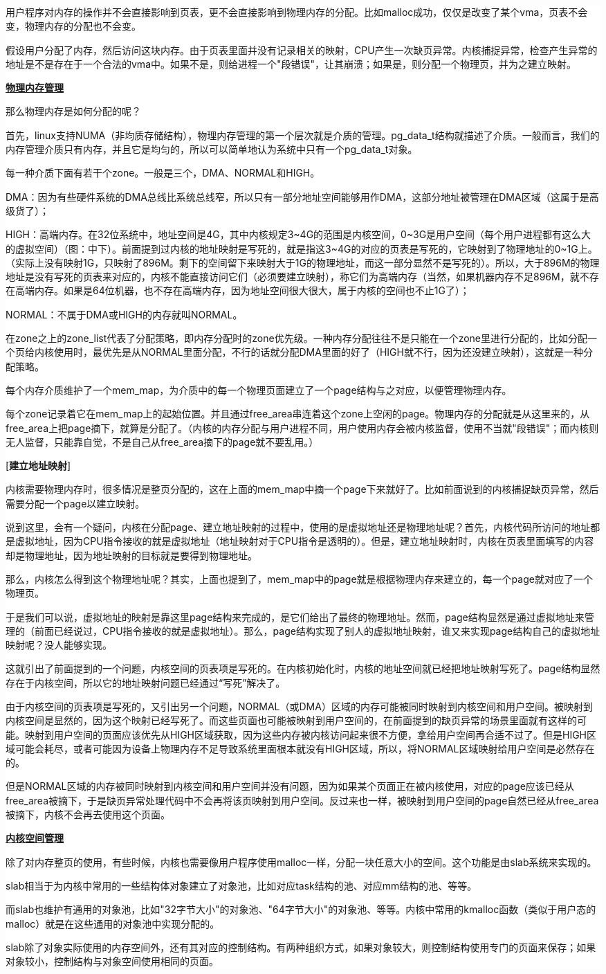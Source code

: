 用户程序对内存的操作并不会直接影响到页表，更不会直接影响到物理内存的分配。比如malloc成功，仅仅是改变了某个vma，页表不会变，物理内存的分配也不会变。

假设用户分配了内存，然后访问这块内存。由于页表里面并没有记录相关的映射，CPU产生一次缺页异常。内核捕捉异常，检查产生异常的地址是不是存在于一个合法的vma中。如果不是，则给进程一个"段错误"，让其崩溃；如果是，则分配一个物理页，并为之建立映射。

[**物理内存管理**](图：右上)

那么物理内存是如何分配的呢？

首先，linux支持NUMA（非均质存储结构），物理内存管理的第一个层次就是介质的管理。pg_data_t结构就描述了介质。一般而言，我们的内存管理介质只有内存，并且它是均匀的，所以可以简单地认为系统中只有一个pg_data_t对象。

每一种介质下面有若干个zone。一般是三个，DMA、NORMAL和HIGH。

DMA：因为有些硬件系统的DMA总线比系统总线窄，所以只有一部分地址空间能够用作DMA，这部分地址被管理在DMA区域（这属于是高级货了）；

HIGH：高端内存。在32位系统中，地址空间是4G，其中内核规定3~4G的范围是内核空间，0~3G是用户空间（每个用户进程都有这么大的虚拟空间）（图：中下）。前面提到过内核的地址映射是写死的，就是指这3~4G的对应的页表是写死的，它映射到了物理地址的0~1G上。（实际上没有映射1G，只映射了896M。剩下的空间留下来映射大于1G的物理地址，而这一部分显然不是写死的）。所以，大于896M的物理地址是没有写死的页表来对应的，内核不能直接访问它们（必须要建立映射），称它们为高端内存（当然，如果机器内存不足896M，就不存在高端内存。如果是64位机器，也不存在高端内存，因为地址空间很大很大，属于内核的空间也不止1G了）；

NORMAL：不属于DMA或HIGH的内存就叫NORMAL。

在zone之上的zone_list代表了分配策略，即内存分配时的zone优先级。一种内存分配往往不是只能在一个zone里进行分配的，比如分配一个页给内核使用时，最优先是从NORMAL里面分配，不行的话就分配DMA里面的好了（HIGH就不行，因为还没建立映射），这就是一种分配策略。

每个内存介质维护了一个mem_map，为介质中的每一个物理页面建立了一个page结构与之对应，以便管理物理内存。

每个zone记录着它在mem_map上的起始位置。并且通过free_area串连着这个zone上空闲的page。物理内存的分配就是从这里来的，从 free_area上把page摘下，就算是分配了。（内核的内存分配与用户进程不同，用户使用内存会被内核监督，使用不当就"段错误"；而内核则无人监督，只能靠自觉，不是自己从free_area摘下的page就不要乱用。）

[**建立地址映射**]

内核需要物理内存时，很多情况是整页分配的，这在上面的mem_map中摘一个page下来就好了。比如前面说到的内核捕捉缺页异常，然后需要分配一个page以建立映射。

说到这里，会有一个疑问，内核在分配page、建立地址映射的过程中，使用的是虚拟地址还是物理地址呢？首先，内核代码所访问的地址都是虚拟地址，因为CPU指令接收的就是虚拟地址（地址映射对于CPU指令是透明的）。但是，建立地址映射时，内核在页表里面填写的内容却是物理地址，因为地址映射的目标就是要得到物理地址。

那么，内核怎么得到这个物理地址呢？其实，上面也提到了，mem_map中的page就是根据物理内存来建立的，每一个page就对应了一个物理页。

于是我们可以说，虚拟地址的映射是靠这里page结构来完成的，是它们给出了最终的物理地址。然而，page结构显然是通过虚拟地址来管理的（前面已经说过，CPU指令接收的就是虚拟地址）。那么，page结构实现了别人的虚拟地址映射，谁又来实现page结构自己的虚拟地址映射呢？没人能够实现。

这就引出了前面提到的一个问题，内核空间的页表项是写死的。在内核初始化时，内核的地址空间就已经把地址映射写死了。page结构显然存在于内核空间，所以它的地址映射问题已经通过“写死”解决了。

由于内核空间的页表项是写死的，又引出另一个问题，NORMAL（或DMA）区域的内存可能被同时映射到内核空间和用户空间。被映射到内核空间是显然的，因为这个映射已经写死了。而这些页面也可能被映射到用户空间的，在前面提到的缺页异常的场景里面就有这样的可能。映射到用户空间的页面应该优先从HIGH区域获取，因为这些内存被内核访问起来很不方便，拿给用户空间再合适不过了。但是HIGH区域可能会耗尽，或者可能因为设备上物理内存不足导致系统里面根本就没有HIGH区域，所以，将NORMAL区域映射给用户空间是必然存在的。

但是NORMAL区域的内存被同时映射到内核空间和用户空间并没有问题，因为如果某个页面正在被内核使用，对应的page应该已经从free_area被摘下，于是缺页异常处理代码中不会再将该页映射到用户空间。反过来也一样，被映射到用户空间的page自然已经从free_area被摘下，内核不会再去使用这个页面。

[**内核空间管理**](图：右下)

除了对内存整页的使用，有些时候，内核也需要像用户程序使用malloc一样，分配一块任意大小的空间。这个功能是由slab系统来实现的。

slab相当于为内核中常用的一些结构体对象建立了对象池，比如对应task结构的池、对应mm结构的池、等等。

而slab也维护有通用的对象池，比如"32字节大小"的对象池、"64字节大小"的对象池、等等。内核中常用的kmalloc函数（类似于用户态的malloc）就是在这些通用的对象池中实现分配的。

slab除了对象实际使用的内存空间外，还有其对应的控制结构。有两种组织方式，如果对象较大，则控制结构使用专门的页面来保存；如果对象较小，控制结构与对象空间使用相同的页面。
